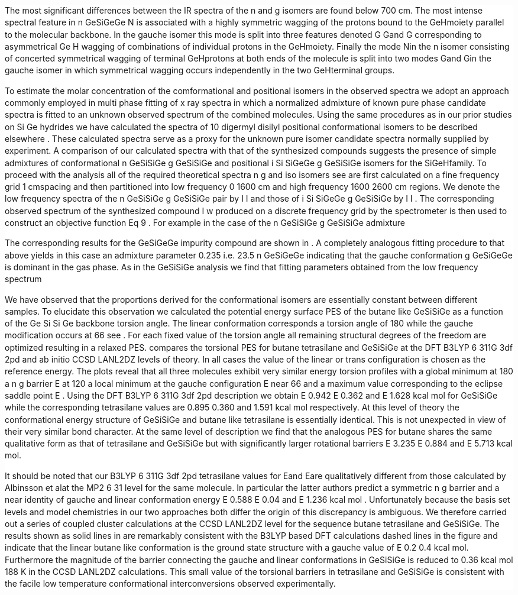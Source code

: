 The most significant differences between the IR spectra of the n and g isomers are found below 700 cm. The most intense spectral feature in n GeSiGeGe N is associated with a highly symmetric wagging of the protons bound to the GeHmoiety parallel to the molecular backbone. In the gauche isomer this mode is split into three features denoted G Gand G corresponding to asymmetrical Ge H wagging of combinations of individual protons in the GeHmoiety. Finally the mode Nin the n isomer consisting of concerted symmetrical wagging of terminal GeHprotons at both ends of the molecule is split into two modes Gand Gin the gauche isomer in which symmetrical wagging occurs independently in the two GeHterminal groups.

To estimate the molar concentration of the comformational and positional isomers in the observed spectra we adopt an approach commonly employed in multi phase fitting of x ray spectra in which a normalized admixture of known pure phase candidate spectra is fitted to an unknown observed spectrum of the combined molecules. Using the same procedures as in our prior studies on Si Ge hydrides we have calculated the spectra of 10 digermyl disilyl positional conformational isomers to be described elsewhere . These calculated spectra serve as a proxy for the unknown pure isomer candidate spectra normally supplied by experiment. A comparison of our calculated spectra with that of the synthesized compounds suggests the presence of simple admixtures of conformational n GeSiSiGe g GeSiSiGe and positional i Si SiGeGe g GeSiSiGe isomers for the SiGeHfamily. To proceed with the analysis all of the required theoretical spectra n g and iso isomers see are first calculated on a fine frequency grid 1 cmspacing and then partitioned into low frequency 0 1600 cm and high frequency 1600 2600 cm regions. We denote the low frequency spectra of the n GeSiSiGe g GeSiSiGe pair by I I and those of i Si SiGeGe g GeSiSiGe by I I . The corresponding observed spectrum of the synthesized compound I w produced on a discrete frequency grid by the spectrometer is then used to construct an objective function Eq 9 . For example in the case of the n GeSiSiGe g GeSiSiGe admixture 

The corresponding results for the GeSiGeGe impurity compound are shown in . A completely analogous fitting procedure to that above yields in this case an admixture parameter 0.235 i.e. 23.5 n GeSiGeGe indicating that the gauche conformation g GeSiGeGe is dominant in the gas phase. As in the GeSiSiGe analysis we find that fitting parameters obtained from the low frequency spectrum 

We have observed that the proportions derived for the conformational isomers are essentially constant between different samples. To elucidate this observation we calculated the potential energy surface PES of the butane like GeSiSiGe as a function of the Ge Si Si Ge backbone torsion angle. The linear conformation corresponds a torsion angle of 180 while the gauche modification occurs at 66 see . For each fixed value of the torsion angle all remaining structural degrees of the freedom are optimized resulting in a relaxed PES. compares the torsional PES for butane tetrasilane and GeSiSiGe at the DFT B3LYP 6 311G 3df 2pd and ab initio CCSD LANL2DZ levels of theory. In all cases the value of the linear or trans configuration is chosen as the reference energy. The plots reveal that all three molecules exhibit very similar energy torsion profiles with a global minimum at 180 a n g barrier E at 120 a local minimum at the gauche configuration E near 66 and a maximum value corresponding to the eclipse saddle point E . Using the DFT B3LYP 6 311G 3df 2pd description we obtain E 0.942 E 0.362 and E 1.628 kcal mol for GeSiSiGe while the corresponding tetrasilane values are 0.895 0.360 and 1.591 kcal mol respectively. At this level of theory the conformational energy structure of GeSiSiGe and butane like tetrasilane is essentially identical. This is not unexpected in view of their very similar bond character. At the same level of description we find that the analogous PES for butane shares the same qualitative form as that of tetrasilane and GeSiSiGe but with significantly larger rotational barriers E 3.235 E 0.884 and E 5.713 kcal mol.

It should be noted that our B3LYP 6 311G 3df 2pd tetrasilane values for Eand Eare qualitatively different from those calculated by Albinsson et alat the MP2 6 31 level for the same molecule. In particular the latter authors predict a symmetric n g barrier and a near identity of gauche and linear conformation energy E 0.588 E 0.04 and E 1.236 kcal mol . Unfortunately because the basis set levels and model chemistries in our two approaches both differ the origin of this discrepancy is ambiguous. We therefore carried out a series of coupled cluster calculations at the CCSD LANL2DZ level for the sequence butane tetrasilane and GeSiSiGe. The results shown as solid lines in are remarkably consistent with the B3LYP based DFT calculations dashed lines in the figure and indicate that the linear butane like conformation is the ground state structure with a gauche value of E 0.2 0.4 kcal mol. Furthermore the magnitude of the barrier connecting the gauche and linear conformations in GeSiSiGe is reduced to 0.36 kcal mol 188 K in the CCSD LANL2DZ calculations. This small value of the torsional barriers in tetrasilane and GeSiSiGe is consistent with the facile low temperature conformational interconversions observed experimentally.
